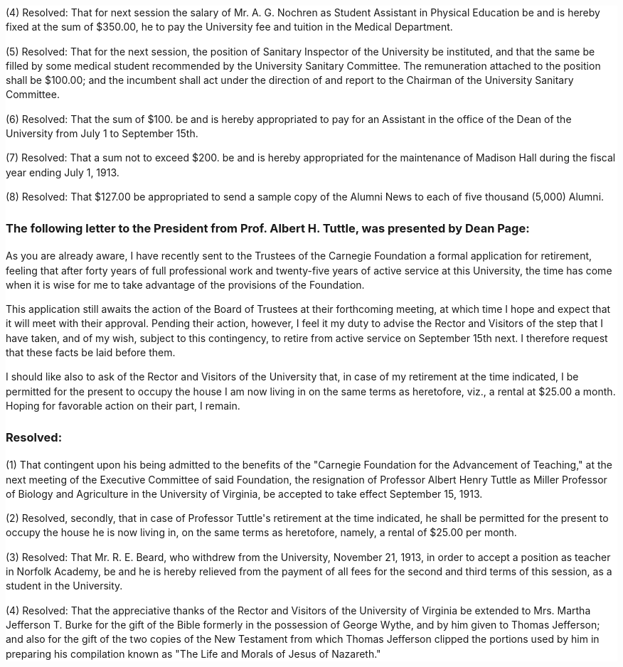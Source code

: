 (4) Resolved: That for next session the salary of Mr. A. G. Nochren as Student Assistant in Physical Education be and is hereby fixed at the sum of $350.00, he to pay the University fee and tuition in the Medical Department.

(5) Resolved: That for the next session, the position of Sanitary Inspector of the University be instituted, and that the same be filled by some medical student recommended by the University Sanitary Committee. The remuneration attached to the position shall be $100.00; and the incumbent shall act under the direction of and report to the Chairman of the University Sanitary Committee.

(6) Resolved: That the sum of $100. be and is hereby appropriated to pay for an Assistant in the office of the Dean of the University from July 1 to September 15th.

(7) Resolved: That a sum not to exceed $200. be and is hereby appropriated for the maintenance of Madison Hall during the fiscal year ending July 1, 1913.

(8) Resolved: That $127.00 be appropriated to send a sample copy of the Alumni News to each of five thousand (5,000) Alumni.

### The following letter to the President from Prof. Albert H. Tuttle, was presented by Dean Page:

As you are already aware, I have recently sent to the Trustees of the Carnegie Foundation a formal application for retirement, feeling that after forty years of full professional work and twenty-five years of active service at this University, the time has come when it is wise for me to take advantage of the provisions of the Foundation.

This application still awaits the action of the Board of Trustees at their forthcoming meeting, at which time I hope and expect that it will meet with their approval. Pending their action, however, I feel it my duty to advise the Rector and Visitors of the step that I have taken, and of my wish, subject to this contingency, to retire from active service on September 15th next. I therefore request that these facts be laid before them.

I should like also to ask of the Rector and Visitors of the University that, in case of my retirement at the time indicated, I be permitted for the present to occupy the house I am now living in on the same terms as heretofore, viz., a rental at $25.00 a month. Hoping for favorable action on their part, I remain.

### Resolved:

(1) That contingent upon his being admitted to the benefits of the "Carnegie Foundation for the Advancement of Teaching," at the next meeting of the Executive Committee of said Foundation, the resignation of Professor Albert Henry Tuttle as Miller Professor of Biology and Agriculture in the University of Virginia, be accepted to take effect September 15, 1913.

(2) Resolved, secondly, that in case of Professor Tuttle's retirement at the time indicated, he shall be permitted for the present to occupy the house he is now living in, on the same terms as heretofore, namely, a rental of $25.00 per month.

(3) Resolved: That Mr. R. E. Beard, who withdrew from the University, November 21, 1913, in order to accept a position as teacher in Norfolk Academy, be and he is hereby relieved from the payment of all fees for the second and third terms of this session, as a student in the University.

(4) Resolved: That the appreciative thanks of the Rector and Visitors of the University of Virginia be extended to Mrs. Martha Jefferson T. Burke for the gift of the Bible formerly in the possession of George Wythe, and by him given to Thomas Jefferson; and also for the gift of the two copies of the New Testament from which Thomas Jefferson clipped the portions used by him in preparing his compilation known as "The Life and Morals of Jesus of Nazareth."
